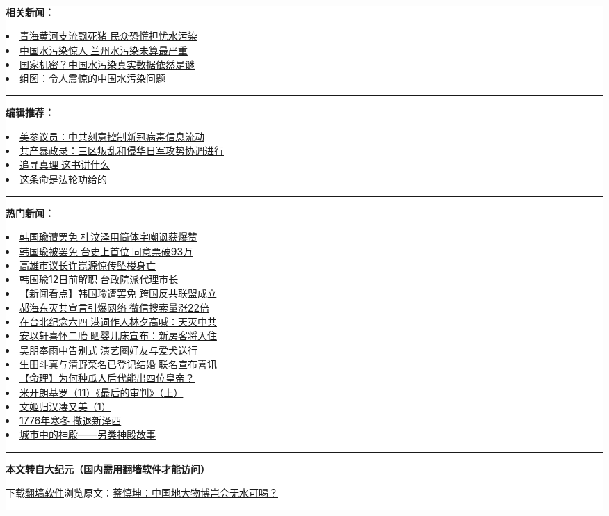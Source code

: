 
<strong>相关新闻：</strong>
<li><a href="/gb/14/4/17/n4134077.md#1">青海黄河支流飘死猪 民众恐慌担忧水污染</a></li>
<li><a href="/gb/14/4/20/n4136113.md#1">中国水污染惊人 兰州水污染未算最严重</a></li>
<li><a href="/gb/14/4/28/n4141939.md#1">国家机密？中国水污染真实数据依然是谜</a></li>
<li><a href="/gb/14/8/2/n4215133.md#1">组图：令人震惊的中国水污染问题</a></li>
<hr>


<strong>编辑推荐：</strong>
<li><a href="/gb/20/2/22/n11887949.md#1">美参议员：中共刻意控制新冠病毒信息流动</a></li>
<li><a href="/gb/19/7/1/n11356564.md#1" target="_blank">共产暴政录：三区叛乱和侵华日军攻势协调进行</a></li><li><a href="/gb/19/1/5/n10955468.md?dfh#1" target="_blank">追寻真理 这书讲什么</a></li><li><a href="/gb/15/10/21/n4555095.md#1" target="_blank">这条命是法轮功给的</a></li>
<hr>

<strong>热门新闻：</strong>
<li><a href="/gb/20/6/6/n12166947.md#1">韩国瑜遭罢免 杜汶泽用简体字嘲讽获爆赞</a></li>
<li><a href="/gb/20/6/6/n12166205.md#1">韩国瑜被罢免 台史上首位 同意票破93万</a></li>
<li><a href="/gb/20/6/6/n12166650.md#1">高雄市议长许崑源惊传坠楼身亡</a></li>
<li><a href="/gb/20/6/6/n12166216.md#1">韩国瑜12日前解职 台政院派代理市长</a></li>
<li><a href="/gb/20/6/6/n12166973.md#1">【新闻看点】韩国瑜遭罢免 跨国反共联盟成立</a></li>
<li><a href="/gb/20/6/5/n12165021.md#1">郝海东灭共宣言引爆网络 微信搜索量涨22倍</a></li>
<li><a href="/gb/20/6/5/n12164567.md#1">在台北纪念六四 港词作人林夕高喊：天灭中共</a></li>
<li><a href="/gb/20/6/5/n12163482.md#1">安以轩喜怀二胎 晒婴儿床宣布：新房客将入住</a></li>
<li><a href="/gb/20/6/8/n12169269.md#1">吴朋奉雨中告别式 演艺圈好友与爱犬送行</a></li>
<li><a href="/gb/20/6/5/n12163781.md#1">生田斗真与清野菜名已登记结婚 联名宣布喜讯</a></li>
<li><a href="/gb/20/2/16/n11872169.md#1">【命理】为何种瓜人后代能出四位皇帝？</a></li>
<li><a href="/gb/14/4/13/n4130520.md#1">米开朗基罗（11）《最后的审判》（上）</a></li>
<li><a href="/gb/20/5/30/n12148574.md#1">文姬归汉凄又美（1）</a></li>
<li><a href="/gb/20/6/4/n12161484.md#1">1776年寒冬 撤退新泽西</a></li>
<li><a href="/gb/7/12/27/n1956051.md#1">城市中的神殿——另类神殿故事</a></li>
<hr>

<strong>本文转自<a href="https://www.epochtimes.com">大纪元</a>（国内需用<a href="https://github.com/bannedbook/fanqiang/wiki">翻墙软件</a>才能访问）</strong><p>下载<a href="https://github.com/bannedbook/fanqiang/wiki">翻墙软件</a>浏览原文：<a href="https://www.epochtimes.com/gb/16/4/12/n7545052.htm">蔡慎坤：中国地大物博岂会无水可喝？</a></p><hr>
